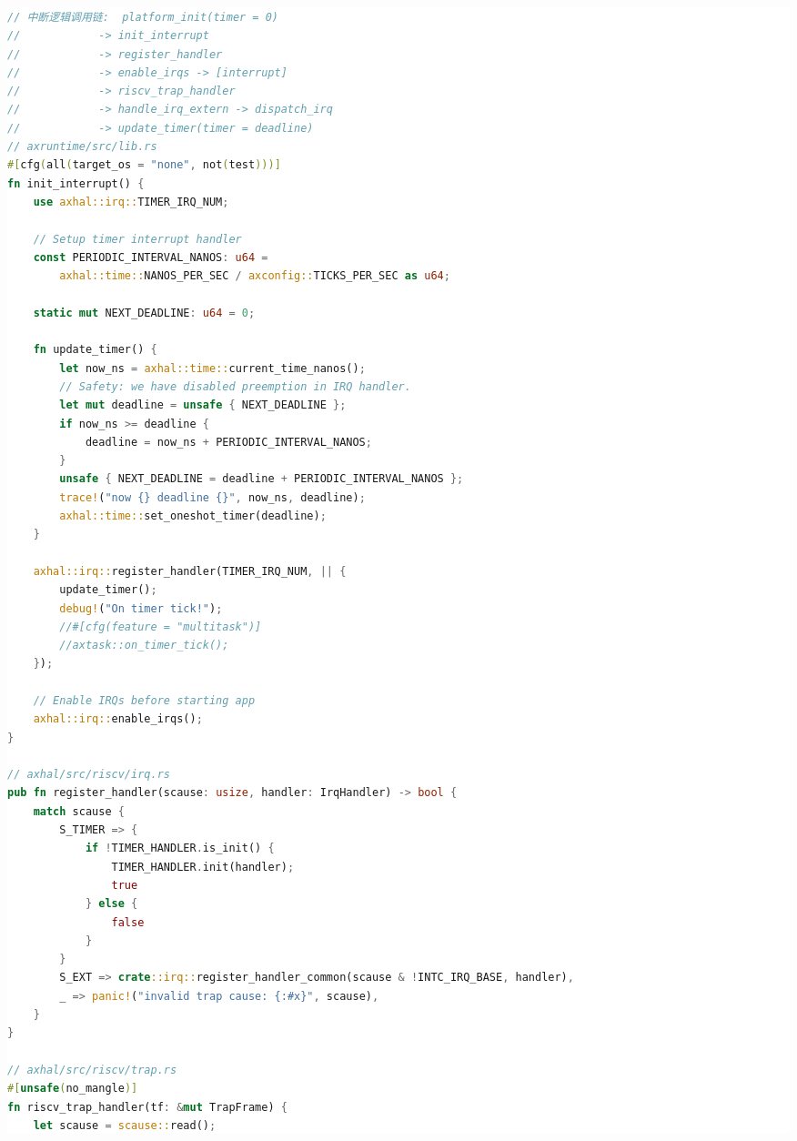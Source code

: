 <span id="1"></span>

```rust
// 中断逻辑调用链:  platform_init(timer = 0) 
//            -> init_interrupt 
//            -> register_handler 
//            -> enable_irqs -> [interrupt]
//            -> riscv_trap_handler
//            -> handle_irq_extern -> dispatch_irq
//            -> update_timer(timer = deadline)
// axruntime/src/lib.rs
#[cfg(all(target_os = "none", not(test)))]
fn init_interrupt() {
    use axhal::irq::TIMER_IRQ_NUM;

    // Setup timer interrupt handler
    const PERIODIC_INTERVAL_NANOS: u64 =
        axhal::time::NANOS_PER_SEC / axconfig::TICKS_PER_SEC as u64;

    static mut NEXT_DEADLINE: u64 = 0;

    fn update_timer() {
        let now_ns = axhal::time::current_time_nanos();
        // Safety: we have disabled preemption in IRQ handler.
        let mut deadline = unsafe { NEXT_DEADLINE };
        if now_ns >= deadline {
            deadline = now_ns + PERIODIC_INTERVAL_NANOS;
        }
        unsafe { NEXT_DEADLINE = deadline + PERIODIC_INTERVAL_NANOS };
        trace!("now {} deadline {}", now_ns, deadline);
        axhal::time::set_oneshot_timer(deadline);
    }

    axhal::irq::register_handler(TIMER_IRQ_NUM, || {
        update_timer();
        debug!("On timer tick!");
        //#[cfg(feature = "multitask")]
        //axtask::on_timer_tick();
    });

    // Enable IRQs before starting app
    axhal::irq::enable_irqs();
}

// axhal/src/riscv/irq.rs
pub fn register_handler(scause: usize, handler: IrqHandler) -> bool {
    match scause {
        S_TIMER => {
            if !TIMER_HANDLER.is_init() {
                TIMER_HANDLER.init(handler);
                true
            } else {
                false
            }
        }
        S_EXT => crate::irq::register_handler_common(scause & !INTC_IRQ_BASE, handler),
        _ => panic!("invalid trap cause: {:#x}", scause),
    }
}

// axhal/src/riscv/trap.rs
#[unsafe(no_mangle)]
fn riscv_trap_handler(tf: &mut TrapFrame) {
    let scause = scause::read();
```